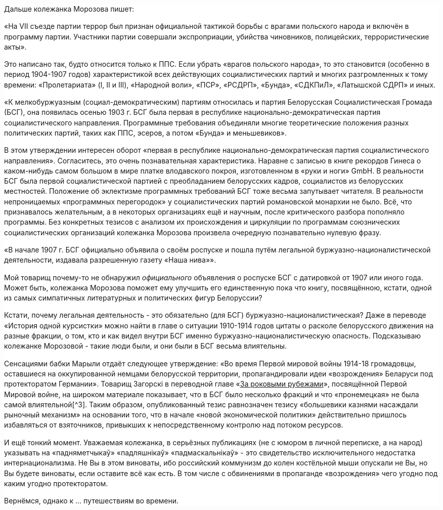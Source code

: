 Дальше колежанка Морозова пишет:

«На VII съезде партии террор был признан официальной тактикой борьбы с врагами польского народа и включён в программу партии. Участники партии совершали экспроприации, убийства чиновников, полицейских, террористические акты».

Это написано так, будто относится только к ППС. Если убрать «врагов польского народа», то это становится (особенно в период 1904-1907 годов) характеристикой всех действующих социалистических партий и многих разгромленных к тому времени: «Пролетариата» (I, II и III), «Народной воли», «ПСР», «РСДРП», «Бунда», «СДКПиЛ», «Латышской СДРП» и иных.

«К мелкобуржуазным (социал-демократическим) партиям относилась и партия Белорусская Социалистическая Громада (БСГ), она появилась осенью 1903 г. БСГ была первая в республике национально-демократическая партия социалистического направления. Программные требования объединяли многие теоретические положения разных политических партий, таких как ППС, эсеров, а потом «Бунда» и меньшевиков».

В этом утверждении интересен оборот «первая в республике национально-демократическая партия социалистического направления». Согласитесь, это очень познавательная характеристика. Наравне с записью в книге рекордов Гинеса о каком-нибудь самом большом в мире платке влодавского покроя, изготовленном в «руки и ноги» GmbH. В реальности БСГ была первой социалистической партией с преобладанием белорусских кадров, социалистов из белорусских местностей. Положение об эклектизме программных требований БСГ тоже весьма запутывает читателя. В реальности непроницаемых «программных перегородок» у социалистических партий романовской монархии не было. Всё, что признавалось желательным, а в некоторых организациях ещё и научным, после критического разбора пополняло программы. Без конкретных тезисов с анализом их происхождения и циркуляции по программам союзнических социалистических организаций колежанка Морозова произвела очередную познавательно нулевую фразу.

«В начале 1907 г. БСГ официально объявила о своём роспуске и пошла путём легальной буржуазно-националистической деятельности, издавала разрешенную газету «Наша нива»».

Мой товарищ почему-то не обнаружил *официального* объявления о роспуске БСГ с датировкой от 1907 или иного года. Может быть, колежанка Морозова поможет ему улучшить его единственную пока что книгу, посвящённою, кстати, одной из самых симпатичных литературных и политических фигур Белоруссии?

Кстати, почему легальная деятельность - это обязательно (для БСГ) буржуазно-националистическая? Даже в переводе «История одной курсистки» можно найти в главе о ситуации 1910-1914 годов цитаты о расколе белорусского движения на разные фракции, о том, кто и как видел внутри БСГ именно буржуазно-националистическую опасность. Подсказываю колежанке Морозовой - такие люди были, и они были в БСГ весьма влиятельны.

Сенсациями бабки Марыли отдаёт следующее утверждение: «Во время Первой мировой войны 1914-18 громадовцы, оставшиеся на оккупированной немцами белорусской территории, пропагандировали идеи «возрождения» Беларуси под протекторатом Германии». Товарищ Загорскі в переводной главе «[За роковыми рубежами](/9675.md)», посвящённой Первой Мировой войне, на широком материале показывает, что в БСГ было несколько фракций и что «пронемецкая» не была самой влиятельной[^3]. Таким образом, опубликованный тезис равнозначен тезису «большевики казнями насаждали рыночный механизм» на основании того, что в начале «новой экономической политики» действительно пришлось избавляться от взяточников, привыкших к непосредственному контролю над потоком ресурсов.

И ещё тонкий момент. Уважаемая колежанка, в серьёзных публикациях (не с юмором в личной переписке, а на народ) указывать на «падняметчыкаў» «падляшнікаў» «падмаскальнікаў» - это свидетельство исключительного недостатка интернационализма. Не Вы в этом виноваты, ибо российский коммунизм до колен костёльной мыши опускали не Вы, но Вы будете виноваты, если оставите всё как есть. В том числе с обвинениями в пропаганде «возрождения» чего угодно под каким угодно протекторатом.

Вернёмся, однако к ... путешествиям во времени.
